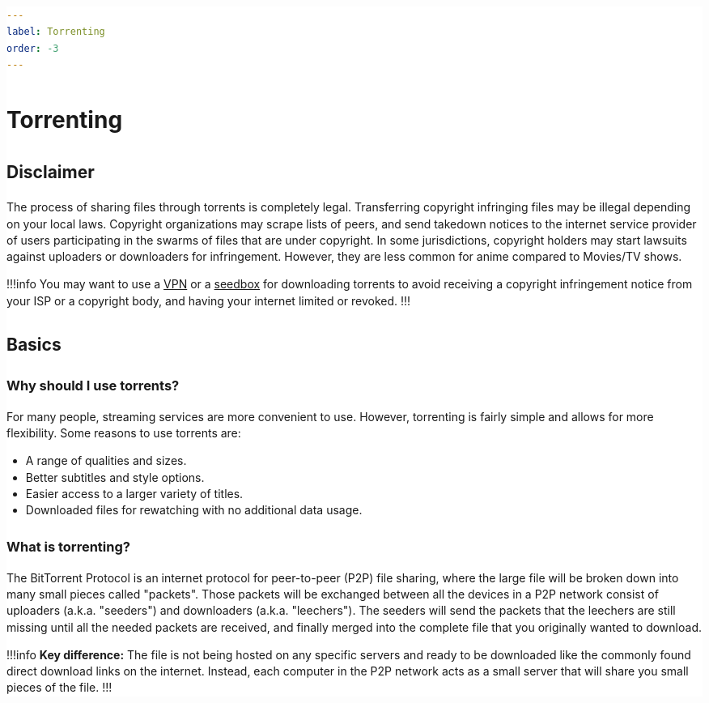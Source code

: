 ```yaml
---
label: Torrenting
order: -3
---
```


# Torrenting

## Disclaimer

The process of sharing files through torrents is completely legal. Transferring copyright infringing files may be illegal depending on your local laws. Copyright organizations may scrape lists of peers, and send takedown notices to the internet service provider of users participating in the swarms of files that are under copyright. In some jurisdictions, copyright holders may start lawsuits against uploaders or downloaders for infringement. However, they are less common for anime compared to Movies/TV shows.

!!!info
You may want to use a [VPN](/faq/vpn) or a [seedbox](/guides/torrenting#what-is-a-seedbox) for downloading torrents to avoid receiving a copyright infringement notice from your ISP or a copyright body, and having your internet limited or revoked.
!!!

## Basics

### Why should I use torrents?

For many people, streaming services are more convenient to use. However, torrenting is fairly simple and allows for more flexibility. Some reasons to use torrents are:

- A range of qualities and sizes.
- Better subtitles and style options.
- Easier access to a larger variety of titles.
- Downloaded files for rewatching with no additional data usage.

### What is torrenting?

The BitTorrent Protocol is an internet protocol for peer-to-peer (P2P) file sharing, where the large file will be broken down into many small pieces called "packets". Those packets will be exchanged between all the devices in a P2P network consist of uploaders (a.k.a. "seeders") and downloaders (a.k.a. "leechers"). The seeders will send the packets that the leechers are still missing until all the needed packets are received, and finally merged into the complete file that you originally wanted to download.

!!!info
**Key difference:** The file is not being hosted on any specific servers and ready to be downloaded like the commonly found direct download links on the internet. Instead, each computer in the P2P network acts as a small server that will share you small pieces of the file.
!!!

